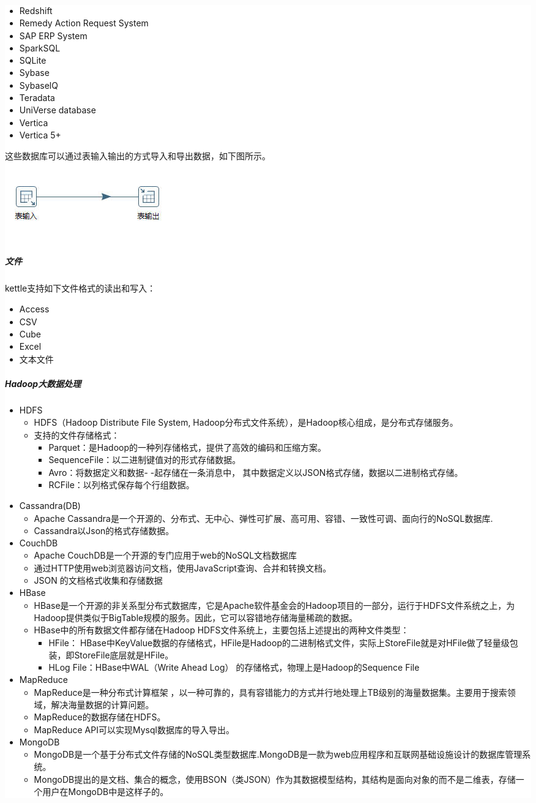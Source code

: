 * Redshift
* Remedy Action Request System
* SAP ERP System
* SparkSQL
* SQLite
* Sybase
* SybaselQ
* Teradata
* UniVerse database
* Vertica
* Vertica 5+

这些数据库可以通过表输入输出的方式导入和导出数据，如下图所示。

![](image/2.1.jpg)

##### 文件

kettle支持如下文件格式的读出和写入：

* Access
* CSV
* Cube
* Excel
* 文本文件

##### Hadoop大数据处理

* HDFS
  - HDFS（Hadoop Distribute File System, Hadoop分布式文件系统），是Hadoop核心组成，是分布式存储服务。
  - 支持的文件存储格式：
    - Parquet：是Hadoop的一种列存储格式，提供了高效的编码和压缩方案。
    - SequenceFile：以二进制键值对的形式存储数据。
    - Avro：将数据定义和数据- -起存储在一条消息中， 其中数据定义以JSON格式存储，数据以二进制格式存储。
    - RCFile：以列格式保存每个行组数据。

- Cassandra(DB)
  - Apache Cassandra是一个开源的、分布式、无中心、弹性可扩展、高可用、容错、一致性可调、面向行的NoSQL数据库.
  - Cassandra以Json的格式存储数据。
- CouchDB
  - Apache CouchDB是一个开源的专门应用于web的NoSQL文档数据库
  - 通过HTTP使用web浏览器访问文档，使用JavaScript查询、合并和转换文档。
  - JSON 的文档格式收集和存储数据
- HBase
  - HBase是一个开源的非关系型分布式数据库，它是Apache软件基金会的Hadoop项目的一部分，运行于HDFS文件系统之上，为Hadoop提供类似于BigTable规模的服务。因此，它可以容错地存储海量稀疏的数据。
  - HBase中的所有数据文件都存储在Hadoop HDFS文件系统上，主要包括上述提出的两种文件类型：
    - HFile： HBase中KeyValue数据的存储格式，HFile是Hadoop的二进制格式文件，实际上StoreFile就是对HFile做了轻量级包装，即StoreFile底层就是HFile。
    - HLog File：HBase中WAL（Write Ahead Log） 的存储格式，物理上是Hadoop的Sequence File
- MapReduce
  - MapReduce是一种分布式计算框架 ，以一种可靠的，具有容错能力的方式并行地处理上TB级别的海量数据集。主要用于搜索领域，解决海量数据的计算问题。
  - MapReduce的数据存储在HDFS。
  - MapReduce API可以实现Mysql数据库的导入导出。
- MongoDB
  - MongoDB是一个基于分布式文件存储的NoSQL类型数据库.MongoDB是一款为web应用程序和互联网基础设施设计的数据库管理系统。
  - MongoDB提出的是文档、集合的概念，使用BSON（类JSON）作为其数据模型结构，其结构是面向对象的而不是二维表，存储一个用户在MongoDB中是这样子的。
